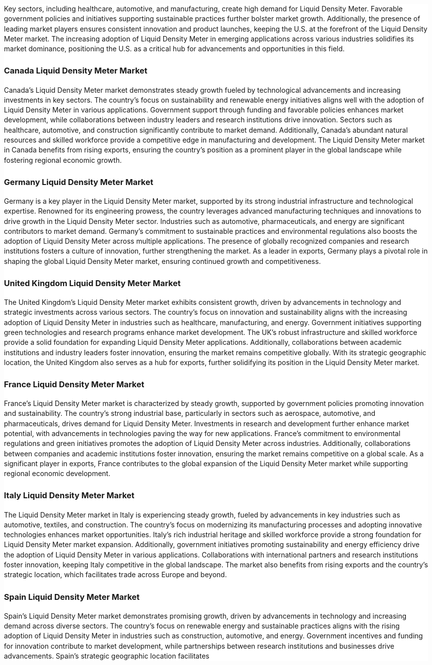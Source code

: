 Key sectors, including healthcare, automotive, and manufacturing, create high demand for Liquid Density Meter. Favorable government policies and initiatives supporting sustainable practices further bolster market growth. Additionally, the presence of leading market players ensures consistent innovation and product launches, keeping the U.S. at the forefront of the Liquid Density Meter market. The increasing adoption of Liquid Density Meter in emerging applications across various industries solidifies its market dominance, positioning the U.S. as a critical hub for advancements and opportunities in this field.</p><h3>Canada Liquid Density Meter Market</h3><p>Canada&rsquo;s Liquid Density Meter market demonstrates steady growth fueled by technological advancements and increasing investments in key sectors. The country&rsquo;s focus on sustainability and renewable energy initiatives aligns well with the adoption of Liquid Density Meter in various applications. Government support through funding and favorable policies enhances market development, while collaborations between industry leaders and research institutions drive innovation. Sectors such as healthcare, automotive, and construction significantly contribute to market demand. Additionally, Canada&rsquo;s abundant natural resources and skilled workforce provide a competitive edge in manufacturing and development. The Liquid Density Meter market in Canada benefits from rising exports, ensuring the country&rsquo;s position as a prominent player in the global landscape while fostering regional economic growth.</p><h3>Germany Liquid Density Meter Market</h3><p>Germany is a key player in the Liquid Density Meter market, supported by its strong industrial infrastructure and technological expertise. Renowned for its engineering prowess, the country leverages advanced manufacturing techniques and innovations to drive growth in the Liquid Density Meter sector. Industries such as automotive, pharmaceuticals, and energy are significant contributors to market demand. Germany&rsquo;s commitment to sustainable practices and environmental regulations also boosts the adoption of Liquid Density Meter across multiple applications. The presence of globally recognized companies and research institutions fosters a culture of innovation, further strengthening the market. As a leader in exports, Germany plays a pivotal role in shaping the global Liquid Density Meter market, ensuring continued growth and competitiveness.</p><h3>United Kingdom Liquid Density Meter Market</h3><p>The United Kingdom&rsquo;s Liquid Density Meter market exhibits consistent growth, driven by advancements in technology and strategic investments across various sectors. The country&rsquo;s focus on innovation and sustainability aligns with the increasing adoption of Liquid Density Meter in industries such as healthcare, manufacturing, and energy. Government initiatives supporting green technologies and research programs enhance market development. The UK&rsquo;s robust infrastructure and skilled workforce provide a solid foundation for expanding Liquid Density Meter applications. Additionally, collaborations between academic institutions and industry leaders foster innovation, ensuring the market remains competitive globally. With its strategic geographic location, the United Kingdom also serves as a hub for exports, further solidifying its position in the Liquid Density Meter market.</p><h3>France Liquid Density Meter Market</h3><p>France&rsquo;s Liquid Density Meter market is characterized by steady growth, supported by government policies promoting innovation and sustainability. The country&rsquo;s strong industrial base, particularly in sectors such as aerospace, automotive, and pharmaceuticals, drives demand for Liquid Density Meter. Investments in research and development further enhance market potential, with advancements in technologies paving the way for new applications. France&rsquo;s commitment to environmental regulations and green initiatives promotes the adoption of Liquid Density Meter across industries. Additionally, collaborations between companies and academic institutions foster innovation, ensuring the market remains competitive on a global scale. As a significant player in exports, France contributes to the global expansion of the Liquid Density Meter market while supporting regional economic development.</p><h3>Italy Liquid Density Meter Market</h3><p>The Liquid Density Meter market in Italy is experiencing steady growth, fueled by advancements in key industries such as automotive, textiles, and construction. The country&rsquo;s focus on modernizing its manufacturing processes and adopting innovative technologies enhances market opportunities. Italy&rsquo;s rich industrial heritage and skilled workforce provide a strong foundation for Liquid Density Meter market expansion. Additionally, government initiatives promoting sustainability and energy efficiency drive the adoption of Liquid Density Meter in various applications. Collaborations with international partners and research institutions foster innovation, keeping Italy competitive in the global landscape. The market also benefits from rising exports and the country&rsquo;s strategic location, which facilitates trade across Europe and beyond.</p><h3>Spain Liquid Density Meter Market</h3><p>Spain&rsquo;s Liquid Density Meter market demonstrates promising growth, driven by advancements in technology and increasing demand across diverse sectors. The country&rsquo;s focus on renewable energy and sustainable practices aligns with the rising adoption of Liquid Density Meter in industries such as construction, automotive, and energy. Government incentives and funding for innovation contribute to market development, while partnerships between research institutions and businesses drive advancements. Spain&rsquo;s strategic geographic location facilitates